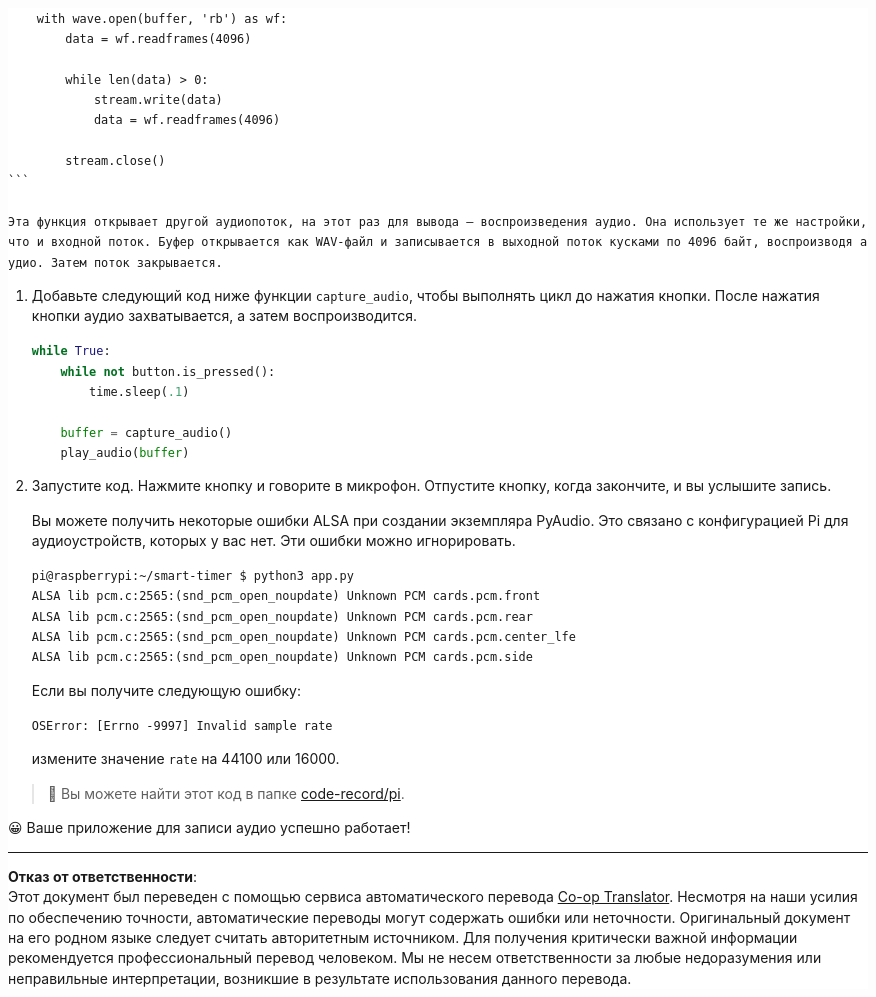         with wave.open(buffer, 'rb') as wf:
            data = wf.readframes(4096)
    
            while len(data) > 0:
                stream.write(data)
                data = wf.readframes(4096)
    
            stream.close()
    ```

    Эта функция открывает другой аудиопоток, на этот раз для вывода — воспроизведения аудио. Она использует те же настройки, что и входной поток. Буфер открывается как WAV-файл и записывается в выходной поток кусками по 4096 байт, воспроизводя аудио. Затем поток закрывается.

1. Добавьте следующий код ниже функции `capture_audio`, чтобы выполнять цикл до нажатия кнопки. После нажатия кнопки аудио захватывается, а затем воспроизводится.

    ```python
    while True:
        while not button.is_pressed():
            time.sleep(.1)
        
        buffer = capture_audio()
        play_audio(buffer)
    ```

1. Запустите код. Нажмите кнопку и говорите в микрофон. Отпустите кнопку, когда закончите, и вы услышите запись.

    Вы можете получить некоторые ошибки ALSA при создании экземпляра PyAudio. Это связано с конфигурацией Pi для аудиоустройств, которых у вас нет. Эти ошибки можно игнорировать.

    ```output
    pi@raspberrypi:~/smart-timer $ python3 app.py 
    ALSA lib pcm.c:2565:(snd_pcm_open_noupdate) Unknown PCM cards.pcm.front
    ALSA lib pcm.c:2565:(snd_pcm_open_noupdate) Unknown PCM cards.pcm.rear
    ALSA lib pcm.c:2565:(snd_pcm_open_noupdate) Unknown PCM cards.pcm.center_lfe
    ALSA lib pcm.c:2565:(snd_pcm_open_noupdate) Unknown PCM cards.pcm.side
    ```

    Если вы получите следующую ошибку:

    ```output
    OSError: [Errno -9997] Invalid sample rate
    ```

    измените значение `rate` на 44100 или 16000.

> 💁 Вы можете найти этот код в папке [code-record/pi](../../../../../6-consumer/lessons/1-speech-recognition/code-record/pi).

😀 Ваше приложение для записи аудио успешно работает!

---

**Отказ от ответственности**:  
Этот документ был переведен с помощью сервиса автоматического перевода [Co-op Translator](https://github.com/Azure/co-op-translator). Несмотря на наши усилия по обеспечению точности, автоматические переводы могут содержать ошибки или неточности. Оригинальный документ на его родном языке следует считать авторитетным источником. Для получения критически важной информации рекомендуется профессиональный перевод человеком. Мы не несем ответственности за любые недоразумения или неправильные интерпретации, возникшие в результате использования данного перевода.
